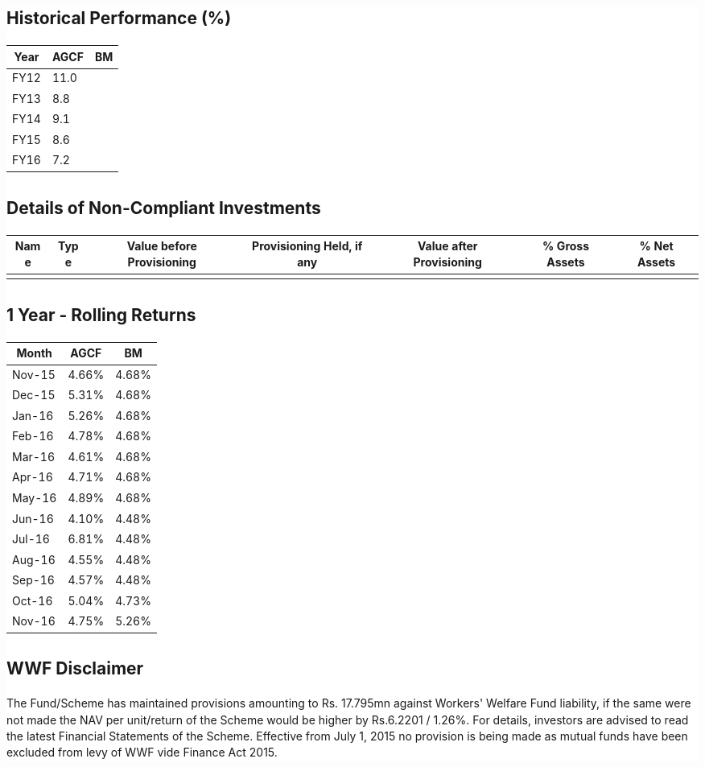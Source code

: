 ## Historical Performance (%)

| Year | AGCF | BM  |
| ---- | ---- | --- |
| FY12 | 11.0 |     |
| FY13 | 8.8  |     |
| FY14 | 9.1  |     |
| FY15 | 8.6  |     |
| FY16 | 7.2  |     |

## Details of Non-Compliant Investments

| Name | Type | Value before Provisioning | Provisioning Held, if any | Value after Provisioning | % Gross Assets | % Net Assets |
| ---- | ---- | ------------------------- | ------------------------- | ------------------------ | -------------- | ------------ |
|      |      |                           |                           |                          |                |              |

## 1 Year - Rolling Returns

| Month  | AGCF  | BM    |
| ------ | ----- | ----- |
| Nov-15 | 4.66% | 4.68% |
| Dec-15 | 5.31% | 4.68% |
| Jan-16 | 5.26% | 4.68% |
| Feb-16 | 4.78% | 4.68% |
| Mar-16 | 4.61% | 4.68% |
| Apr-16 | 4.71% | 4.68% |
| May-16 | 4.89% | 4.68% |
| Jun-16 | 4.10% | 4.48% |
| Jul-16 | 6.81% | 4.48% |
| Aug-16 | 4.55% | 4.48% |
| Sep-16 | 4.57% | 4.48% |
| Oct-16 | 5.04% | 4.73% |
| Nov-16 | 4.75% | 5.26% |

## WWF Disclaimer

The Fund/Scheme has maintained provisions amounting to Rs. 17.795mn against Workers' Welfare Fund liability, if the same were not made the NAV per unit/return of the Scheme would be higher by Rs.6.2201 / 1.26%. For details, investors are advised to read the latest Financial Statements of the Scheme. Effective from July 1, 2015 no provision is being made as mutual funds have been excluded from levy of WWF vide Finance Act 2015.
